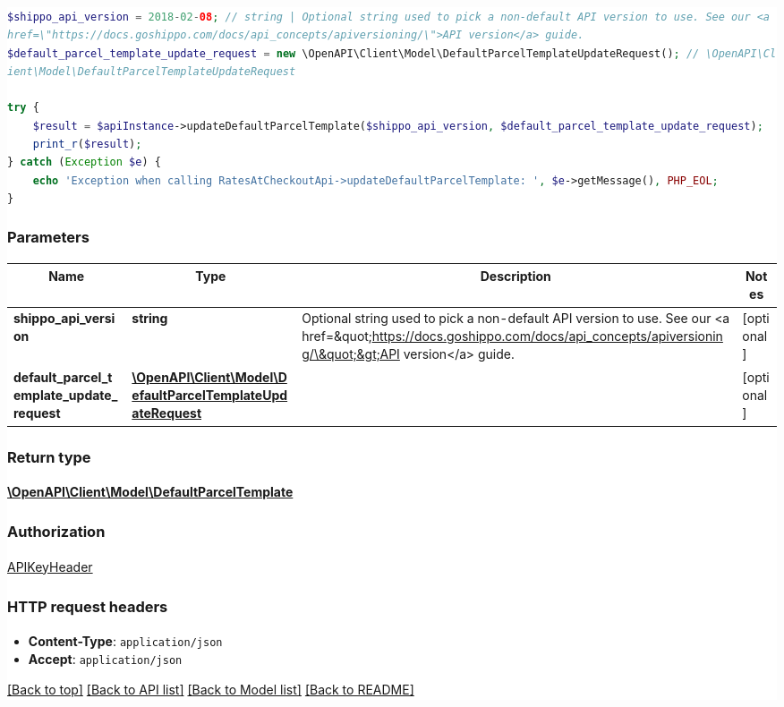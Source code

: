 ```php
$shippo_api_version = 2018-02-08; // string | Optional string used to pick a non-default API version to use. See our <a href=\"https://docs.goshippo.com/docs/api_concepts/apiversioning/\">API version</a> guide.
$default_parcel_template_update_request = new \OpenAPI\Client\Model\DefaultParcelTemplateUpdateRequest(); // \OpenAPI\Client\Model\DefaultParcelTemplateUpdateRequest

try {
    $result = $apiInstance->updateDefaultParcelTemplate($shippo_api_version, $default_parcel_template_update_request);
    print_r($result);
} catch (Exception $e) {
    echo 'Exception when calling RatesAtCheckoutApi->updateDefaultParcelTemplate: ', $e->getMessage(), PHP_EOL;
}
```

### Parameters

| Name | Type | Description  | Notes |
| ------------- | ------------- | ------------- | ------------- |
| **shippo_api_version** | **string**| Optional string used to pick a non-default API version to use. See our &lt;a href&#x3D;\&quot;https://docs.goshippo.com/docs/api_concepts/apiversioning/\&quot;&gt;API version&lt;/a&gt; guide. | [optional] |
| **default_parcel_template_update_request** | [**\OpenAPI\Client\Model\DefaultParcelTemplateUpdateRequest**](../Model/DefaultParcelTemplateUpdateRequest.md)|  | [optional] |

### Return type

[**\OpenAPI\Client\Model\DefaultParcelTemplate**](../Model/DefaultParcelTemplate.md)

### Authorization

[APIKeyHeader](../../README.md#APIKeyHeader)

### HTTP request headers

- **Content-Type**: `application/json`
- **Accept**: `application/json`

[[Back to top]](#) [[Back to API list]](../../README.md#endpoints)
[[Back to Model list]](../../README.md#models)
[[Back to README]](../../README.md)
